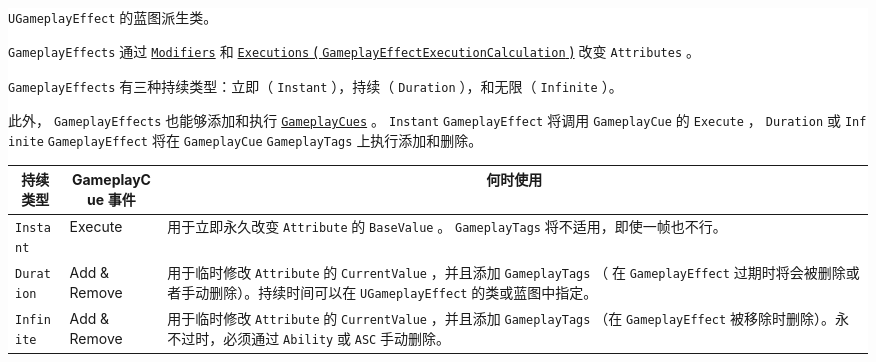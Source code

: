 `UGameplayEffect`
的蓝图派生类。

`GameplayEffects`
通过
[`Modifiers`](#concepts-ge-mods)
和
[`Executions`
(
`GameplayEffectExecutionCalculation`
)](#concepts-ge-ec)
改变
`Attributes`
。

`GameplayEffects`
有三种持续类型：立即（
`Instant`
），持续（
`Duration`
），和无限（
`Infinite`
）。

此外，
`GameplayEffects`
也能够添加和执行
[`GameplayCues`](#concepts-gc)
。
`Instant`
`GameplayEffect`
将调用
`GameplayCue`
的
`Execute`
，
`Duration`
或
`Infinite`
`GameplayEffect`
将在
`GameplayCue`
`GameplayTags`
上执行添加和删除。

| 持续类型 | GameplayCue 事件 | 何时使用 |
| --- | --- | --- |
| `Instant` | Execute | 用于立即永久改变 `Attribute` 的 `BaseValue` 。 `GameplayTags` 将不适用，即使一帧也不行。 |
| `Duration` | Add & Remove | 用于临时修改 `Attribute` 的 `CurrentValue` ，并且添加 `GameplayTags` （ 在 `GameplayEffect` 过期时将会被删除或者手动删除）。持续时间可以在 `UGameplayEffect` 的类或蓝图中指定。 |
| `Infinite` | Add & Remove | 用于临时修改 `Attribute` 的 `CurrentValue` ，并且添加 `GameplayTags` （在 `GameplayEffect` 被移除时删除）。永不过时，必须通过 `Ability` 或 `ASC` 手动删除。 |
